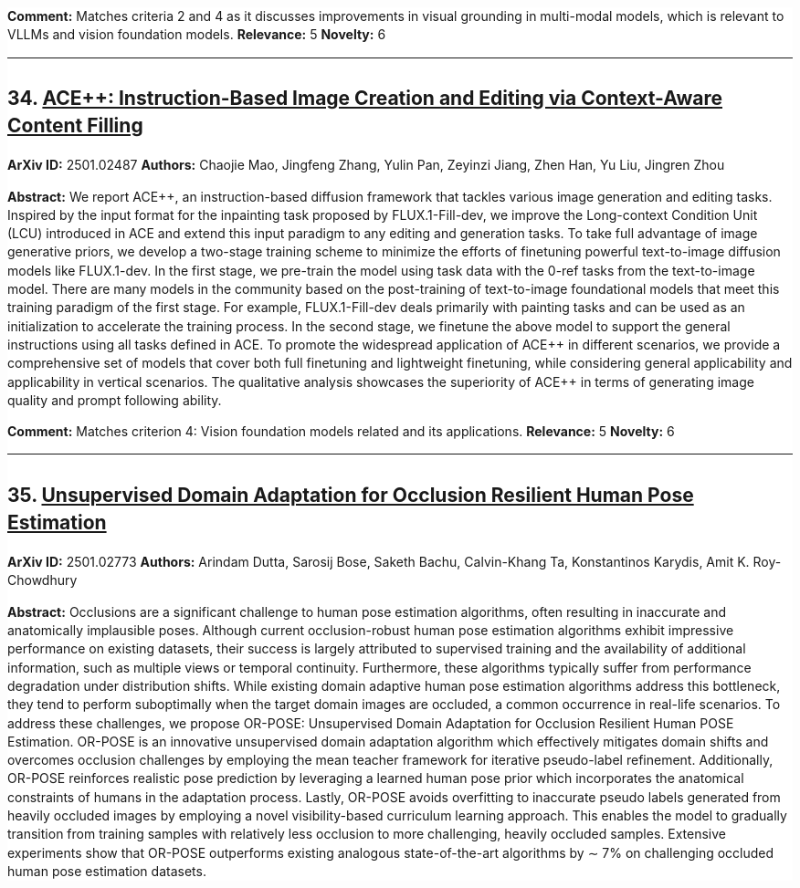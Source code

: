 **Comment:** Matches criteria 2 and 4 as it discusses improvements in visual grounding in multi-modal models, which is relevant to VLLMs and vision foundation models.
**Relevance:** 5
**Novelty:** 6

---

## 34. [ACE++: Instruction-Based Image Creation and Editing via Context-Aware Content Filling](https://arxiv.org/abs/2501.02487) <a id="link34"></a>
**ArXiv ID:** 2501.02487
**Authors:** Chaojie Mao, Jingfeng Zhang, Yulin Pan, Zeyinzi Jiang, Zhen Han, Yu Liu, Jingren Zhou

**Abstract:**  We report ACE++, an instruction-based diffusion framework that tackles various image generation and editing tasks. Inspired by the input format for the inpainting task proposed by FLUX.1-Fill-dev, we improve the Long-context Condition Unit (LCU) introduced in ACE and extend this input paradigm to any editing and generation tasks. To take full advantage of image generative priors, we develop a two-stage training scheme to minimize the efforts of finetuning powerful text-to-image diffusion models like FLUX.1-dev. In the first stage, we pre-train the model using task data with the 0-ref tasks from the text-to-image model. There are many models in the community based on the post-training of text-to-image foundational models that meet this training paradigm of the first stage. For example, FLUX.1-Fill-dev deals primarily with painting tasks and can be used as an initialization to accelerate the training process. In the second stage, we finetune the above model to support the general instructions using all tasks defined in ACE. To promote the widespread application of ACE++ in different scenarios, we provide a comprehensive set of models that cover both full finetuning and lightweight finetuning, while considering general applicability and applicability in vertical scenarios. The qualitative analysis showcases the superiority of ACE++ in terms of generating image quality and prompt following ability.

**Comment:** Matches criterion 4: Vision foundation models related and its applications.
**Relevance:** 5
**Novelty:** 6

---

## 35. [Unsupervised Domain Adaptation for Occlusion Resilient Human Pose Estimation](https://arxiv.org/abs/2501.02773) <a id="link35"></a>
**ArXiv ID:** 2501.02773
**Authors:** Arindam Dutta, Sarosij Bose, Saketh Bachu, Calvin-Khang Ta, Konstantinos Karydis, Amit K. Roy-Chowdhury

**Abstract:**  Occlusions are a significant challenge to human pose estimation algorithms, often resulting in inaccurate and anatomically implausible poses. Although current occlusion-robust human pose estimation algorithms exhibit impressive performance on existing datasets, their success is largely attributed to supervised training and the availability of additional information, such as multiple views or temporal continuity. Furthermore, these algorithms typically suffer from performance degradation under distribution shifts. While existing domain adaptive human pose estimation algorithms address this bottleneck, they tend to perform suboptimally when the target domain images are occluded, a common occurrence in real-life scenarios. To address these challenges, we propose OR-POSE: Unsupervised Domain Adaptation for Occlusion Resilient Human POSE Estimation. OR-POSE is an innovative unsupervised domain adaptation algorithm which effectively mitigates domain shifts and overcomes occlusion challenges by employing the mean teacher framework for iterative pseudo-label refinement. Additionally, OR-POSE reinforces realistic pose prediction by leveraging a learned human pose prior which incorporates the anatomical constraints of humans in the adaptation process. Lastly, OR-POSE avoids overfitting to inaccurate pseudo labels generated from heavily occluded images by employing a novel visibility-based curriculum learning approach. This enables the model to gradually transition from training samples with relatively less occlusion to more challenging, heavily occluded samples. Extensive experiments show that OR-POSE outperforms existing analogous state-of-the-art algorithms by $\sim$ 7% on challenging occluded human pose estimation datasets.
